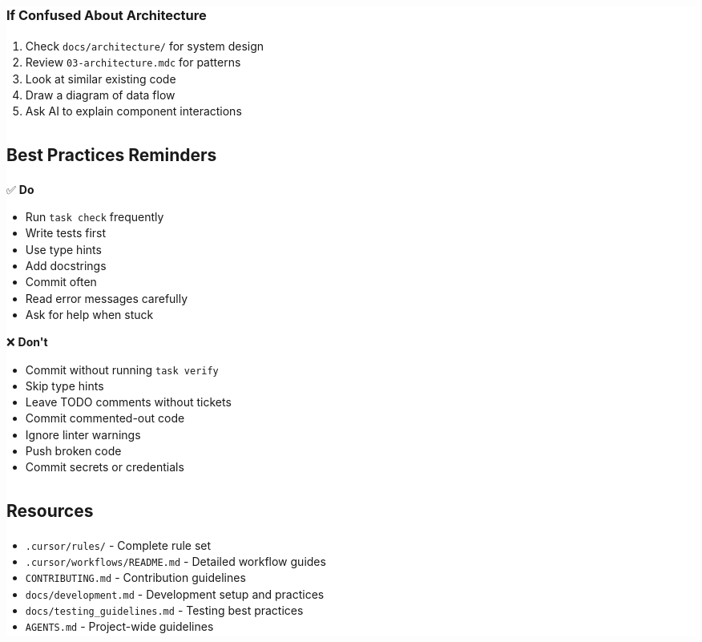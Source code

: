 ### If Confused About Architecture
1. Check `docs/architecture/` for system design
2. Review `03-architecture.mdc` for patterns
3. Look at similar existing code
4. Draw a diagram of data flow
5. Ask AI to explain component interactions

## Best Practices Reminders

✅ **Do**
- Run `task check` frequently
- Write tests first
- Use type hints
- Add docstrings
- Commit often
- Read error messages carefully
- Ask for help when stuck

❌ **Don't**
- Commit without running `task verify`
- Skip type hints
- Leave TODO comments without tickets
- Commit commented-out code
- Ignore linter warnings
- Push broken code
- Commit secrets or credentials

## Resources

- `.cursor/rules/` - Complete rule set
- `.cursor/workflows/README.md` - Detailed workflow guides
- `CONTRIBUTING.md` - Contribution guidelines
- `docs/development.md` - Development setup and practices
- `docs/testing_guidelines.md` - Testing best practices
- `AGENTS.md` - Project-wide guidelines


